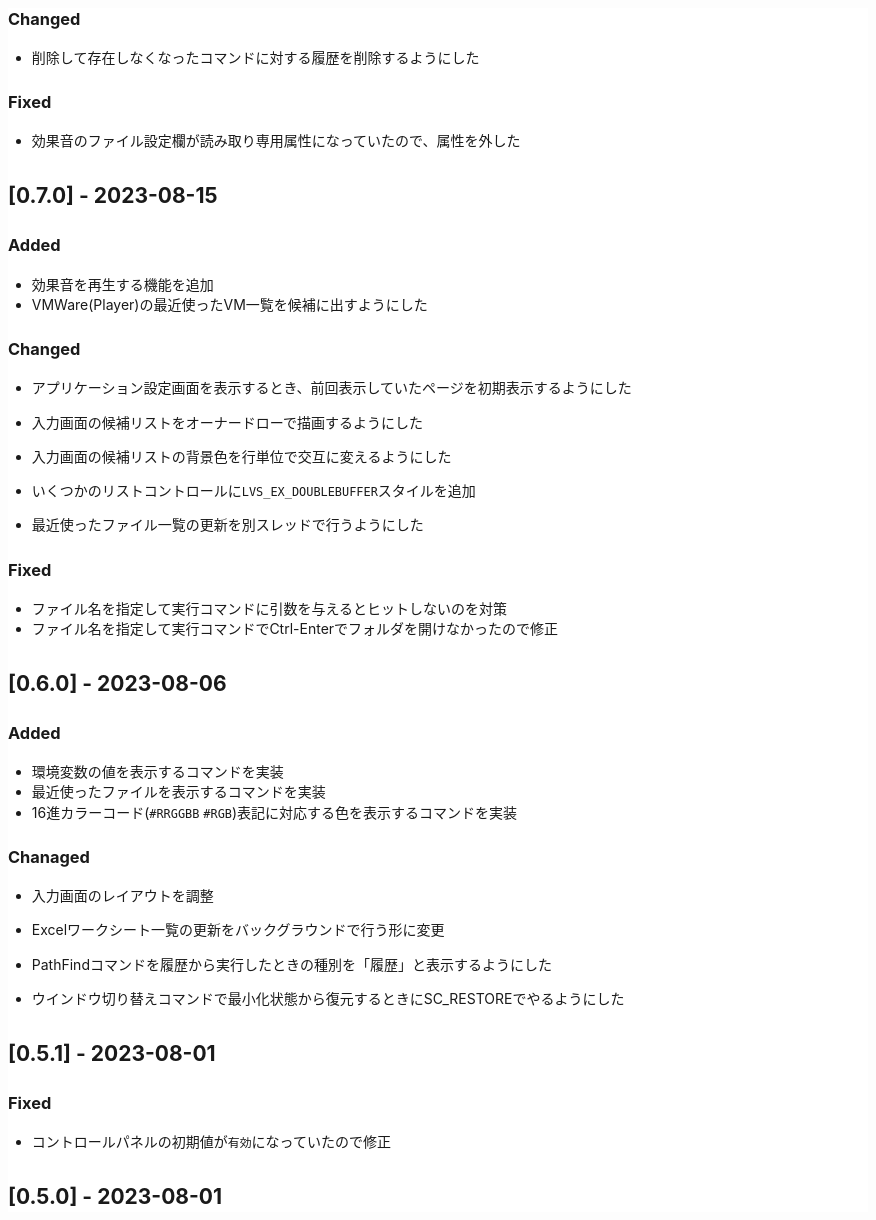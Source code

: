### Changed

- 削除して存在しなくなったコマンドに対する履歴を削除するようにした

### Fixed

- 効果音のファイル設定欄が読み取り専用属性になっていたので、属性を外した

## [0.7.0] - 2023-08-15

### Added

- 効果音を再生する機能を追加
- VMWare(Player)の最近使ったVM一覧を候補に出すようにした

### Changed

- アプリケーション設定画面を表示するとき、前回表示していたページを初期表示するようにした

- 入力画面の候補リストをオーナードローで描画するようにした
- 入力画面の候補リストの背景色を行単位で交互に変えるようにした
- いくつかのリストコントロールに`LVS_EX_DOUBLEBUFFER`スタイルを追加
- 最近使ったファイル一覧の更新を別スレッドで行うようにした

### Fixed

- ファイル名を指定して実行コマンドに引数を与えるとヒットしないのを対策
- ファイル名を指定して実行コマンドでCtrl-Enterでフォルダを開けなかったので修正

## [0.6.0] - 2023-08-06

### Added

- 環境変数の値を表示するコマンドを実装
- 最近使ったファイルを表示するコマンドを実装
- 16進カラーコード(`#RRGGBB` `#RGB`)表記に対応する色を表示するコマンドを実装

### Chanaged

- 入力画面のレイアウトを調整

- Excelワークシート一覧の更新をバックグラウンドで行う形に変更
- PathFindコマンドを履歴から実行したときの種別を「履歴」と表示するようにした
- ウインドウ切り替えコマンドで最小化状態から復元するときにSC_RESTOREでやるようにした

## [0.5.1] - 2023-08-01

### Fixed

- コントロールパネルの初期値が`有効`になっていたので修正

## [0.5.0] - 2023-08-01
